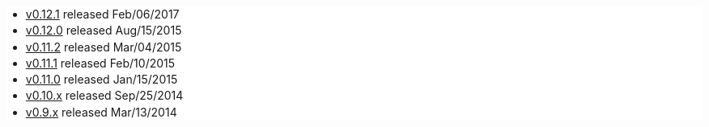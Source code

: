 - [v0.12.1](https://github.com/kusachain/kusa/blob/master/doc/release-notes/kusa/release-notes-0.12.1.md) released Feb/06/2017
- [v0.12.0](https://github.com/kusachain/kusa/blob/master/doc/release-notes/kusa/release-notes-0.12.0.md) released Aug/15/2015
- [v0.11.2](https://github.com/kusachain/kusa/blob/master/doc/release-notes/kusa/release-notes-0.11.2.md) released Mar/04/2015
- [v0.11.1](https://github.com/kusachain/kusa/blob/master/doc/release-notes/kusa/release-notes-0.11.1.md) released Feb/10/2015
- [v0.11.0](https://github.com/kusachain/kusa/blob/master/doc/release-notes/kusa/release-notes-0.11.0.md) released Jan/15/2015
- [v0.10.x](https://github.com/kusachain/kusa/blob/master/doc/release-notes/kusa/release-notes-0.10.0.md) released Sep/25/2014
- [v0.9.x](https://github.com/kusachain/kusa/blob/master/doc/release-notes/kusa/release-notes-0.9.0.md) released Mar/13/2014

